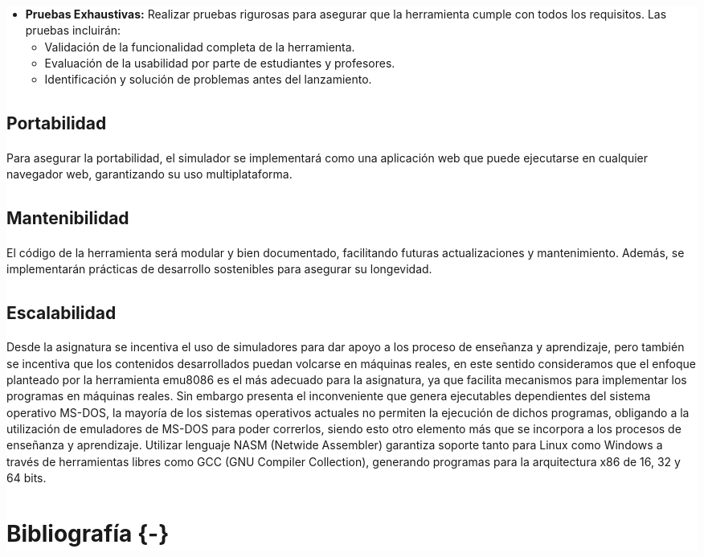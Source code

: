 - **Pruebas Exhaustivas:** Realizar pruebas rigurosas para asegurar que la herramienta cumple con todos los requisitos. Las pruebas incluirán:
    - Validación de la funcionalidad completa de la herramienta.
    - Evaluación de la usabilidad por parte de estudiantes y profesores.
    - Identificación y solución de problemas antes del lanzamiento.

## Portabilidad
Para asegurar la portabilidad, el simulador se implementará como una aplicación web que puede ejecutarse en cualquier navegador web, garantizando su uso multiplataforma.

## Mantenibilidad
El código de la herramienta será modular y bien documentado, facilitando futuras actualizaciones y mantenimiento. Además, se implementarán prácticas de desarrollo sostenibles para asegurar su longevidad.

## Escalabilidad
Desde la asignatura se incentiva el uso de simuladores para dar apoyo a los proceso de enseñanza y aprendizaje, pero también se incentiva que los contenidos desarrollados puedan volcarse en máquinas reales, en este sentido consideramos que el enfoque planteado por la herramienta emu8086 es el más adecuado para la asignatura, ya que facilita mecanismos para implementar los programas en máquinas reales. Sin embargo presenta el inconveniente que genera ejecutables dependientes del sistema operativo MS-DOS, la mayoría de los sistemas operativos actuales no permiten la ejecución de dichos programas, obligando a la utilización de emuladores de MS-DOS para poder correrlos, siendo esto otro elemento más que se incorpora a los procesos de enseñanza y aprendizaje. 
Utilizar lenguaje NASM (Netwide Assembler) garantiza soporte tanto para Linux como Windows a través de herramientas libres como GCC (GNU Compiler Collection), generando programas para la arquitectura x86 de 16, 32 y 64 bits.



# Bibliografía {-}



